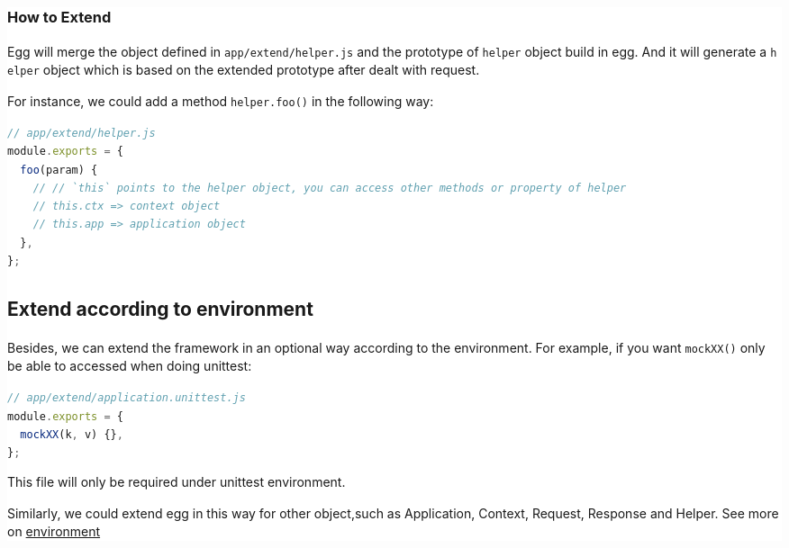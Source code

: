 ### How to Extend

Egg will merge the object defined in `app/extend/helper.js` and the prototype of `helper` object build in egg. And it will generate a `helper` object which is based on the extended prototype after dealt with request.

For instance, we could add a method `helper.foo()` in the following way:

```js
// app/extend/helper.js
module.exports = {
  foo(param) {
    // // `this` points to the helper object, you can access other methods or property of helper
    // this.ctx => context object
    // this.app => application object
  },
};
```

## Extend according to environment

Besides, we can extend the framework in an optional way according to the environment. For example, if you want `mockXX()` only be able to accessed when doing unittest:

```js
// app/extend/application.unittest.js
module.exports = {
  mockXX(k, v) {},
};
```

This file will only be required under unittest environment.

Similarly, we could extend egg in this way for other object,such as Application, Context, Request, Response and Helper. See more on [environment](./env.md)
